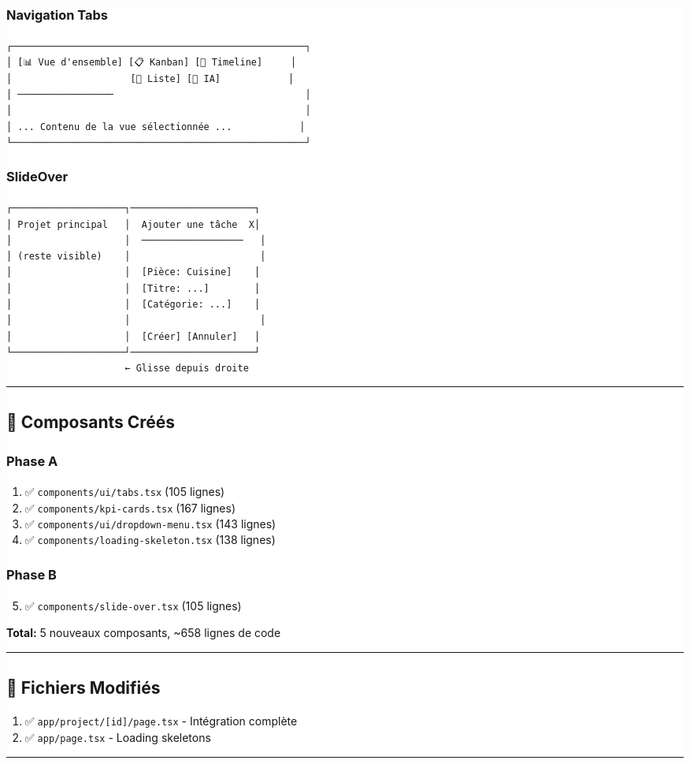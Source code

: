 ### Navigation Tabs

```
┌────────────────────────────────────────────────────┐
│ [📊 Vue d'ensemble] [📋 Kanban] [📅 Timeline]     │
│                     [🛒 Liste] [💬 IA]            │
│ ─────────────────                                  │
│                                                    │
│ ... Contenu de la vue sélectionnée ...            │
└────────────────────────────────────────────────────┘
```

### SlideOver

```
┌────────────────────┐──────────────────────┐
│ Projet principal   │  Ajouter une tâche  X│
│                    │  ──────────────────   │
│ (reste visible)    │                       │
│                    │  [Pièce: Cuisine]    │
│                    │  [Titre: ...]        │
│                    │  [Catégorie: ...]    │
│                    │                       │
│                    │  [Créer] [Annuler]   │
└────────────────────┘──────────────────────┘
                     ← Glisse depuis droite
```

---

## 🚀 Composants Créés

### Phase A
1. ✅ `components/ui/tabs.tsx` (105 lignes)
2. ✅ `components/kpi-cards.tsx` (167 lignes)
3. ✅ `components/ui/dropdown-menu.tsx` (143 lignes)
4. ✅ `components/loading-skeleton.tsx` (138 lignes)

### Phase B
5. ✅ `components/slide-over.tsx` (105 lignes)

**Total:** 5 nouveaux composants, ~658 lignes de code

---

## 📝 Fichiers Modifiés

1. ✅ `app/project/[id]/page.tsx` - Intégration complète
2. ✅ `app/page.tsx` - Loading skeletons

---
